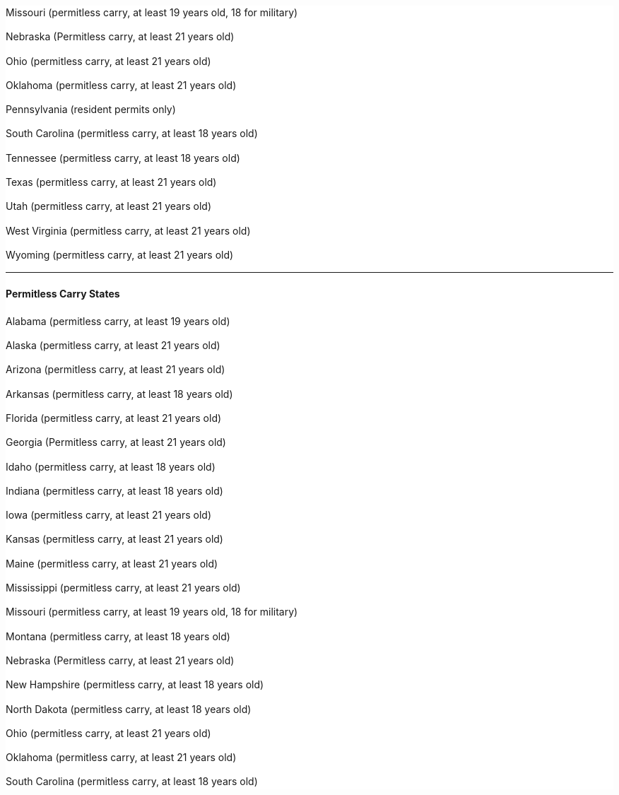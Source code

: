 Missouri (permitless carry, at least 19 years old, 18 for military)

Nebraska (Permitless carry, at least 21 years old)

Ohio (permitless carry, at least 21 years old)

Oklahoma (permitless carry, at least 21 years old)

Pennsylvania (resident permits only)

South Carolina (permitless carry, at least 18 years old)

Tennessee (permitless carry, at least 18 years old)

Texas (permitless carry, at least 21 years old)

Utah (permitless carry, at least 21 years old)

West Virginia (permitless carry, at least 21 years old)

Wyoming (permitless carry, at least 21 years old)

* * *

#### Permitless Carry States

Alabama (permitless carry, at least 19 years old)

Alaska (permitless carry, at least 21 years old)

Arizona (permitless carry, at least 21 years old)

Arkansas (permitless carry, at least 18 years old)

Florida (permitless carry, at least 21 years old)

Georgia (Permitless carry, at least 21 years old)

Idaho (permitless carry, at least 18 years old)

Indiana (permitless carry, at least 18 years old)

Iowa (permitless carry, at least 21 years old)

Kansas (permitless carry, at least 21 years old)

Maine (permitless carry, at least 21 years old)

Mississippi (permitless carry, at least 21 years old)

Missouri (permitless carry, at least 19 years old, 18 for military)

Montana (permitless carry, at least 18 years old)

Nebraska (Permitless carry, at least 21 years old)

New Hampshire (permitless carry, at least 18 years old)

North Dakota (permitless carry, at least 18 years old)

Ohio (permitless carry, at least 21 years old)

Oklahoma (permitless carry, at least 21 years old)

South Carolina (permitless carry, at least 18 years old)
